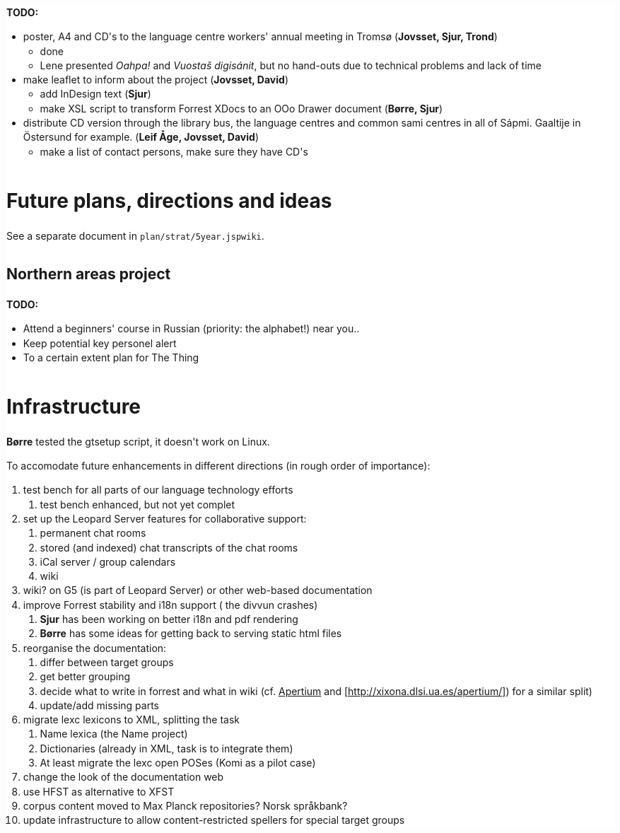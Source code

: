 **TODO:**
* poster, A4 and CD's to the language centre workers' annual meeting in Tromsø
  (**Jovsset, Sjur, Trond**)
    - done
    - Lene presented *Oahpa!* and *Vuostaš digisánit*, but no hand-outs due to
   technical problems and lack of time
* make leaflet to inform about the project (**Jovsset, David**)
    - add InDesign text (**Sjur**)
    - make XSL script to transform Forrest XDocs to an OOo Drawer document
   (**Børre, Sjur**)
* distribute CD version through the library bus, the language centres and common
  sami centres in all of Sápmi. Gaaltije in Östersund for example.
  (**Leif Åge, Jovsset, David**)
    - make a list of contact persons, make sure they have CD's

# Future plans, directions and ideas

See a separate document in `plan/strat/5year.jspwiki`.

## Northern areas project

**TODO:**
* Attend a beginners' course in Russian (priority: the alphabet!) near you..
* Keep potential key personel alert
* To a certain extent plan for The Thing

# Infrastructure

**Børre** tested the gtsetup script, it doesn't work on Linux.

To accomodate future enhancements in different directions (in rough order of
importance):

1. test bench for all parts of our language technology efforts
    1. test bench enhanced, but not yet complet
1. set up the Leopard Server features for collaborative support:
    1. permanent chat rooms
    1. stored (and indexed) chat transcripts of the chat rooms
    1. iCal server / group calendars
    1. wiki
1. wiki? on G5 (is part of Leopard Server) or other web-based documentation
1. improve Forrest stability and i18n support ( the divvun crashes)
    1. **Sjur** has been working on better i18n and pdf rendering
    1. **Børre** has some ideas for getting back to serving static html files
1. reorganise the documentation:
    1. differ between target groups
    1. get better grouping
    1. decide what to write in forrest and what in wiki
   (cf. [Apertium](http://www.apertium.org/) and
   [http://xixona.dlsi.ua.es/apertium/]) for a similar split)
    1. update/add missing parts
1. migrate lexc lexicons to XML, splitting the task
    1. Name lexica (the Name project)
    1. Dictionaries (already in XML, task is to integrate them)
    1. At least migrate the lexc open POSes (Komi as a pilot case)
1. change the look of the documentation web
1. use HFST as alternative to XFST
1. corpus content moved to Max Planck repositories? Norsk språkbank?
1. update infrastructure to allow content-restricted spellers for special target
  groups
